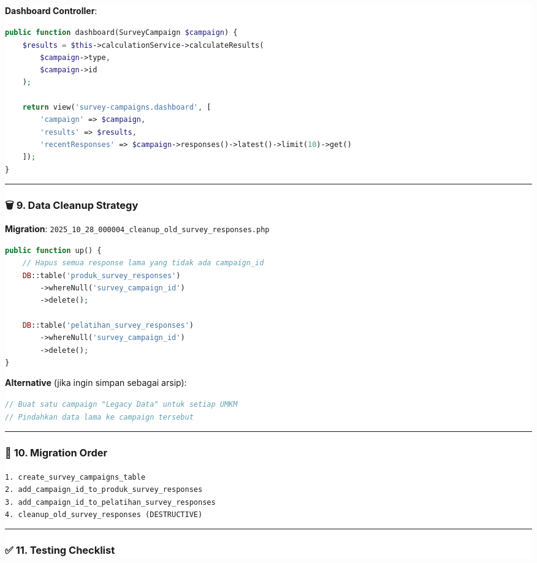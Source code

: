 **Dashboard Controller**:
```php
public function dashboard(SurveyCampaign $campaign) {
    $results = $this->calculationService->calculateResults(
        $campaign->type, 
        $campaign->id
    );
    
    return view('survey-campaigns.dashboard', [
        'campaign' => $campaign,
        'results' => $results,
        'recentResponses' => $campaign->responses()->latest()->limit(10)->get()
    ]);
}
```

---

### 🗑️ **9. Data Cleanup Strategy**

**Migration**: `2025_10_28_000004_cleanup_old_survey_responses.php`

```php
public function up() {
    // Hapus semua response lama yang tidak ada campaign_id
    DB::table('produk_survey_responses')
        ->whereNull('survey_campaign_id')
        ->delete();
        
    DB::table('pelatihan_survey_responses')
        ->whereNull('survey_campaign_id')
        ->delete();
}
```

**Alternative** (jika ingin simpan sebagai arsip):
```php
// Buat satu campaign "Legacy Data" untuk setiap UMKM
// Pindahkan data lama ke campaign tersebut
```

---

### 📝 **10. Migration Order**

```
1. create_survey_campaigns_table
2. add_campaign_id_to_produk_survey_responses
3. add_campaign_id_to_pelatihan_survey_responses  
4. cleanup_old_survey_responses (DESTRUCTIVE)
```

---

### ✅ **11. Testing Checklist**
